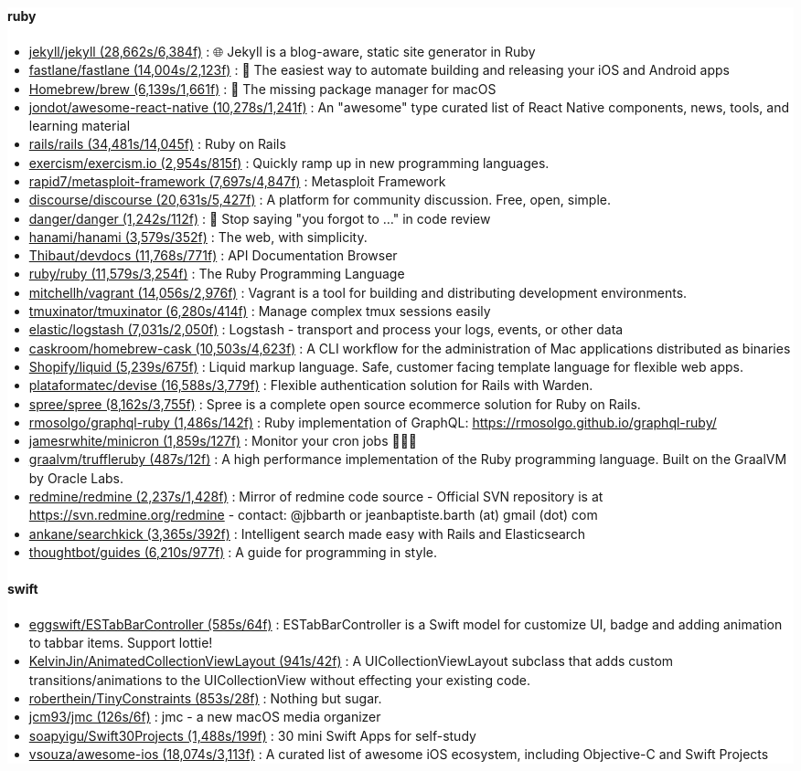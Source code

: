 #### ruby
* [jekyll/jekyll (28,662s/6,384f)](https://github.com/jekyll/jekyll) : 🌐 Jekyll is a blog-aware, static site generator in Ruby
* [fastlane/fastlane (14,004s/2,123f)](https://github.com/fastlane/fastlane) : 🚀 The easiest way to automate building and releasing your iOS and Android apps
* [Homebrew/brew (6,139s/1,661f)](https://github.com/Homebrew/brew) : 🍺 The missing package manager for macOS
* [jondot/awesome-react-native (10,278s/1,241f)](https://github.com/jondot/awesome-react-native) : An "awesome" type curated list of React Native components, news, tools, and learning material
* [rails/rails (34,481s/14,045f)](https://github.com/rails/rails) : Ruby on Rails
* [exercism/exercism.io (2,954s/815f)](https://github.com/exercism/exercism.io) : Quickly ramp up in new programming languages.
* [rapid7/metasploit-framework (7,697s/4,847f)](https://github.com/rapid7/metasploit-framework) : Metasploit Framework
* [discourse/discourse (20,631s/5,427f)](https://github.com/discourse/discourse) : A platform for community discussion. Free, open, simple.
* [danger/danger (1,242s/112f)](https://github.com/danger/danger) : 🚫 Stop saying "you forgot to …" in code review
* [hanami/hanami (3,579s/352f)](https://github.com/hanami/hanami) : The web, with simplicity.
* [Thibaut/devdocs (11,768s/771f)](https://github.com/Thibaut/devdocs) : API Documentation Browser
* [ruby/ruby (11,579s/3,254f)](https://github.com/ruby/ruby) : The Ruby Programming Language
* [mitchellh/vagrant (14,056s/2,976f)](https://github.com/mitchellh/vagrant) : Vagrant is a tool for building and distributing development environments.
* [tmuxinator/tmuxinator (6,280s/414f)](https://github.com/tmuxinator/tmuxinator) : Manage complex tmux sessions easily
* [elastic/logstash (7,031s/2,050f)](https://github.com/elastic/logstash) : Logstash - transport and process your logs, events, or other data
* [caskroom/homebrew-cask (10,503s/4,623f)](https://github.com/caskroom/homebrew-cask) : A CLI workflow for the administration of Mac applications distributed as binaries
* [Shopify/liquid (5,239s/675f)](https://github.com/Shopify/liquid) : Liquid markup language. Safe, customer facing template language for flexible web apps.
* [plataformatec/devise (16,588s/3,779f)](https://github.com/plataformatec/devise) : Flexible authentication solution for Rails with Warden.
* [spree/spree (8,162s/3,755f)](https://github.com/spree/spree) : Spree is a complete open source ecommerce solution for Ruby on Rails.
* [rmosolgo/graphql-ruby (1,486s/142f)](https://github.com/rmosolgo/graphql-ruby) : Ruby implementation of GraphQL: https://rmosolgo.github.io/graphql-ruby/
* [jamesrwhite/minicron (1,859s/127f)](https://github.com/jamesrwhite/minicron) : Monitor your cron jobs 👨🏻‍💻
* [graalvm/truffleruby (487s/12f)](https://github.com/graalvm/truffleruby) : A high performance implementation of the Ruby programming language. Built on the GraalVM by Oracle Labs.
* [redmine/redmine (2,237s/1,428f)](https://github.com/redmine/redmine) : Mirror of redmine code source - Official SVN repository is at https://svn.redmine.org/redmine - contact: @jbbarth or jeanbaptiste.barth (at) gmail (dot) com
* [ankane/searchkick (3,365s/392f)](https://github.com/ankane/searchkick) : Intelligent search made easy with Rails and Elasticsearch
* [thoughtbot/guides (6,210s/977f)](https://github.com/thoughtbot/guides) : A guide for programming in style.

#### swift
* [eggswift/ESTabBarController (585s/64f)](https://github.com/eggswift/ESTabBarController) : ESTabBarController is a Swift model for customize UI, badge and adding animation to tabbar items. Support lottie!
* [KelvinJin/AnimatedCollectionViewLayout (941s/42f)](https://github.com/KelvinJin/AnimatedCollectionViewLayout) : A UICollectionViewLayout subclass that adds custom transitions/animations to the UICollectionView without effecting your existing code.
* [roberthein/TinyConstraints (853s/28f)](https://github.com/roberthein/TinyConstraints) : Nothing but sugar.
* [jcm93/jmc (126s/6f)](https://github.com/jcm93/jmc) : jmc - a new macOS media organizer
* [soapyigu/Swift30Projects (1,488s/199f)](https://github.com/soapyigu/Swift30Projects) : 30 mini Swift Apps for self-study
* [vsouza/awesome-ios (18,074s/3,113f)](https://github.com/vsouza/awesome-ios) : A curated list of awesome iOS ecosystem, including Objective-C and Swift Projects